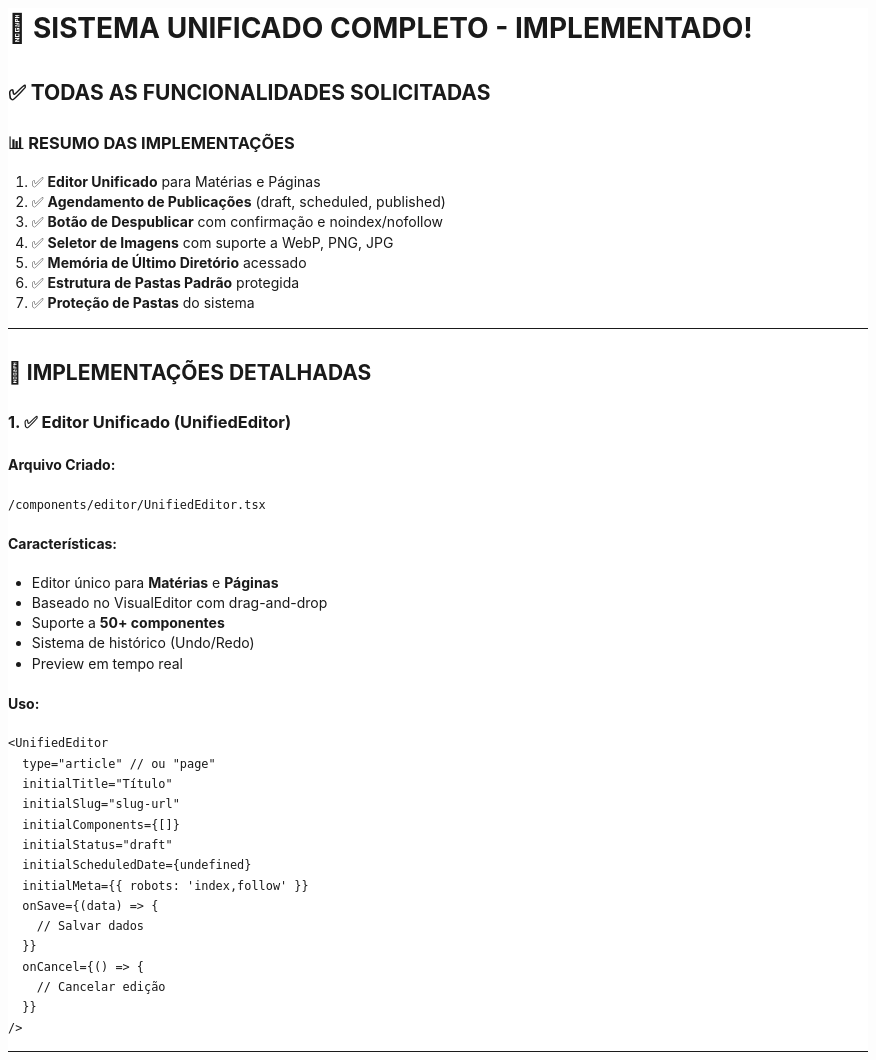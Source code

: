 # 🎉 SISTEMA UNIFICADO COMPLETO - IMPLEMENTADO!

## ✅ TODAS AS FUNCIONALIDADES SOLICITADAS

### **📊 RESUMO DAS IMPLEMENTAÇÕES**

1. ✅ **Editor Unificado** para Matérias e Páginas
2. ✅ **Agendamento de Publicações** (draft, scheduled, published)
3. ✅ **Botão de Despublicar** com confirmação e noindex/nofollow
4. ✅ **Seletor de Imagens** com suporte a WebP, PNG, JPG
5. ✅ **Memória de Último Diretório** acessado
6. ✅ **Estrutura de Pastas Padrão** protegida
7. ✅ **Proteção de Pastas** do sistema

---

## 🔧 IMPLEMENTAÇÕES DETALHADAS

### **1. ✅ Editor Unificado (UnifiedEditor)**

#### **Arquivo Criado:**
`/components/editor/UnifiedEditor.tsx`

#### **Características:**
- Editor único para **Matérias** e **Páginas**
- Baseado no VisualEditor com drag-and-drop
- Suporte a **50+ componentes**
- Sistema de histórico (Undo/Redo)
- Preview em tempo real

#### **Uso:**
```tsx
<UnifiedEditor
  type="article" // ou "page"
  initialTitle="Título"
  initialSlug="slug-url"
  initialComponents={[]}
  initialStatus="draft"
  initialScheduledDate={undefined}
  initialMeta={{ robots: 'index,follow' }}
  onSave={(data) => {
    // Salvar dados
  }}
  onCancel={() => {
    // Cancelar edição
  }}
/>
```

---